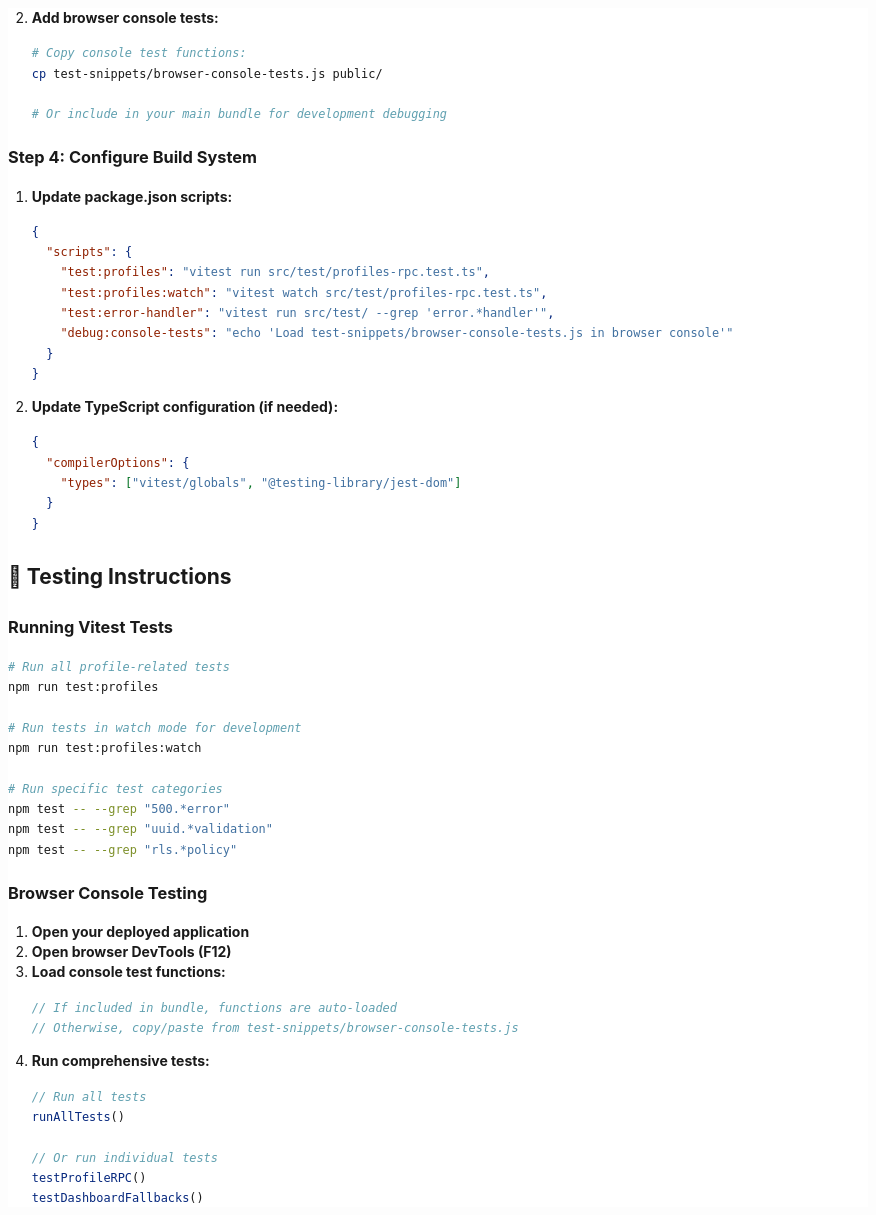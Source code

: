 2. **Add browser console tests:**
   ```bash
   # Copy console test functions:
   cp test-snippets/browser-console-tests.js public/
   
   # Or include in your main bundle for development debugging
   ```

### Step 4: Configure Build System

1. **Update package.json scripts:**
   ```json
   {
     "scripts": {
       "test:profiles": "vitest run src/test/profiles-rpc.test.ts",
       "test:profiles:watch": "vitest watch src/test/profiles-rpc.test.ts",
       "test:error-handler": "vitest run src/test/ --grep 'error.*handler'",
       "debug:console-tests": "echo 'Load test-snippets/browser-console-tests.js in browser console'"
     }
   }
   ```

2. **Update TypeScript configuration (if needed):**
   ```json
   {
     "compilerOptions": {
       "types": ["vitest/globals", "@testing-library/jest-dom"]
     }
   }
   ```

## 🧪 Testing Instructions

### Running Vitest Tests

```bash
# Run all profile-related tests
npm run test:profiles

# Run tests in watch mode for development
npm run test:profiles:watch

# Run specific test categories
npm test -- --grep "500.*error"
npm test -- --grep "uuid.*validation" 
npm test -- --grep "rls.*policy"
```

### Browser Console Testing

1. **Open your deployed application**
2. **Open browser DevTools (F12)**
3. **Load console test functions:**
   ```javascript
   // If included in bundle, functions are auto-loaded
   // Otherwise, copy/paste from test-snippets/browser-console-tests.js
   ```
4. **Run comprehensive tests:**
   ```javascript
   // Run all tests
   runAllTests()
   
   // Or run individual tests
   testProfileRPC()
   testDashboardFallbacks()
   ```